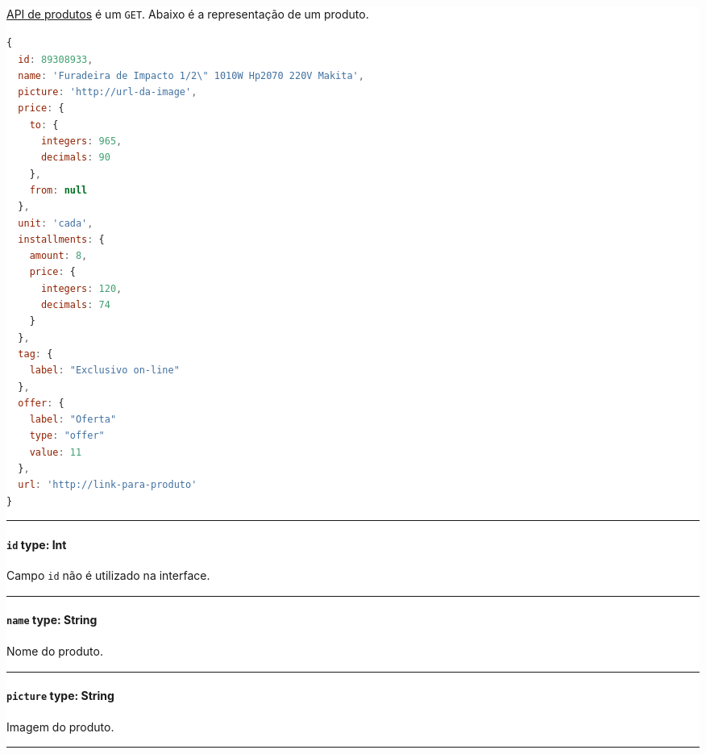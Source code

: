 
[API de produtos](https://zs5utiv3ul.execute-api.us-east-1.amazonaws.com/dev/products) é um `GET`. Abaixo é a representação de um produto.

```js
{
  id: 89308933,
  name: 'Furadeira de Impacto 1/2\" 1010W Hp2070 220V Makita',
  picture: 'http://url-da-image',
  price: {
    to: {
      integers: 965,
      decimals: 90
    },
    from: null
  },
  unit: 'cada',
  installments: {
    amount: 8,
    price: {
      integers: 120,
      decimals: 74
    }
  },
  tag: {
    label: "Exclusivo on-line"
  },
  offer: {
    label: "Oferta"
    type: "offer"
    value: 11
  },
  url: 'http://link-para-produto'
}
```
---

#### `id` type: Int

Campo `id` não é utilizado na interface.

---

#### `name` type: String

Nome do produto.

---

#### `picture` type: String

Imagem do produto.

---
